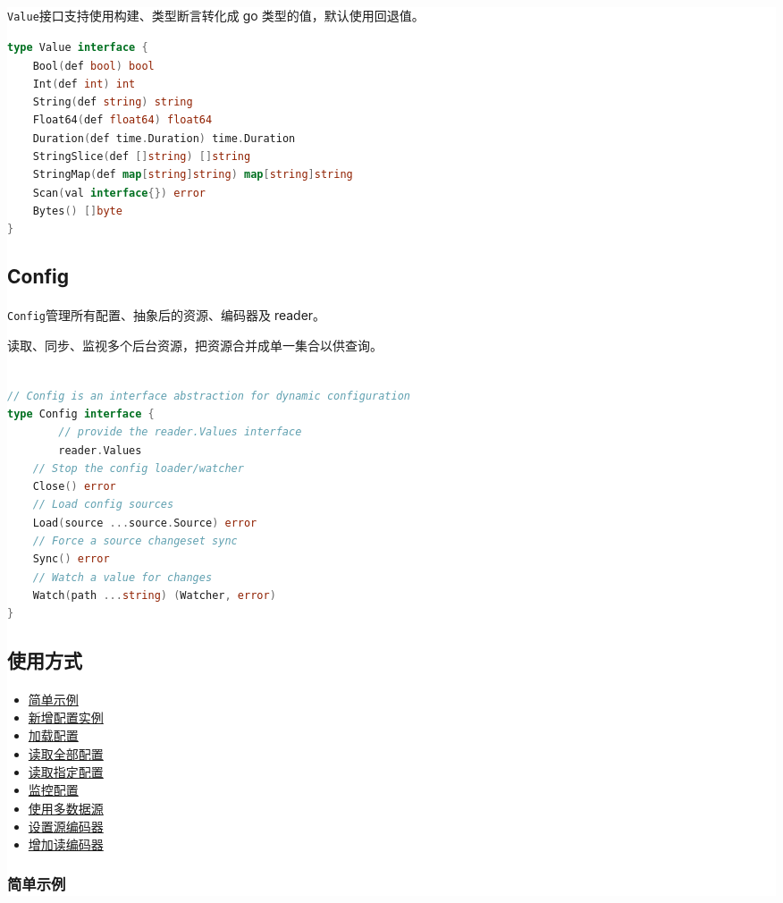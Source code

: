 `Value`接口支持使用构建、类型断言转化成 go 类型的值，默认使用回退值。

```go
type Value interface {
	Bool(def bool) bool
	Int(def int) int
	String(def string) string
	Float64(def float64) float64
	Duration(def time.Duration) time.Duration
	StringSlice(def []string) []string
	StringMap(def map[string]string) map[string]string
	Scan(val interface{}) error
	Bytes() []byte
}
```

## Config

`Config`管理所有配置、抽象后的资源、编码器及 reader。

读取、同步、监视多个后台资源，把资源合并成单一集合以供查询。

```go

// Config is an interface abstraction for dynamic configuration
type Config interface {
        // provide the reader.Values interface
        reader.Values
	// Stop the config loader/watcher
	Close() error
	// Load config sources
	Load(source ...source.Source) error
	// Force a source changeset sync
	Sync() error
	// Watch a value for changes
	Watch(path ...string) (Watcher, error)
}
```

## 使用方式

- [简单示例](#简单示例)
- [新增配置实例](#新增配置实例)
- [加载配置](#加载配置)
- [读取全部配置](#读取全部配置)
- [读取指定配置](#读取指定配置)
- [监控配置](#监控配置)
- [使用多数据源](#使用多数据源)
- [设置源编码器](#设置源编码)
- [增加读编码器](#增加读编码)

### 简单示例
